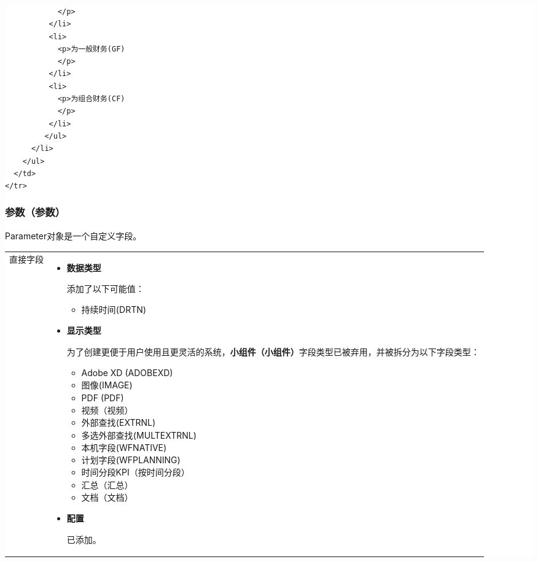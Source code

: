                 </p>
              </li>
              <li>
                <p>为一般财务(GF)
                </p>
              </li>
              <li>
                <p>为组合财务(CF)
                </p>
              </li>
             </ul>
          </li>
        </ul>
      </td>
    </tr>
  </tbody>
</table>


### 参数（参数）

Parameter对象是一个自定义字段。

<table>
  <tbody>
    <tr>
      <td role="rowheader">直接字段</td>
      <td>
        <ul>
          <li>
            <p><b>数据类型</b></p><p>添加了以下可能值：
            <ul>
            <li>持续时间(DRTN)</li>
            </ul>
          </li>
          <li>
            <p><b>显示类型</b></p><p>为了创建更便于用户使用且更灵活的系统，<b>小组件（小组件）</b>字段类型已被弃用，并被拆分为以下字段类型：
            <ul>
            <li>Adobe XD (ADOBEXD)</li>
            <li>图像(IMAGE)</li>
            <li>PDF (PDF)</li>
            <li>视频（视频）</li>
            <li>外部查找(EXTRNL)</li>
            <li>多选外部查找(MULTEXTRNL)</li>
            <li>本机字段(WFNATIVE)</li>
            <li>计划字段(WFPLANNING)</li>
            <li>时间分段KPI（按时间分段）</li>
            <li>汇总（汇总）</li>
            <li>文档（文档）</li>
           </ul>
          </li>
          <li>
            <p><b>配置</b><p>已添加。</p>
          </li>
        </ul>
      </td>
  </tbody>
</table>
